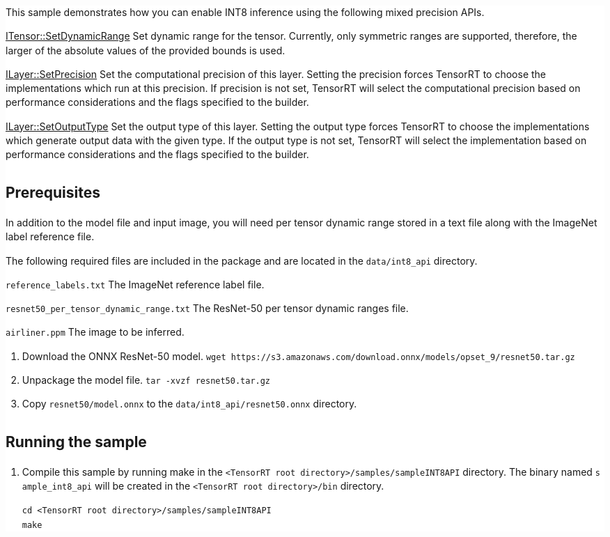 This sample demonstrates how you can enable INT8 inference using the following mixed precision APIs.

[ITensor::SetDynamicRange](https://docs.nvidia.com/deeplearning/sdk/tensorrt-api/c_api/classnvinfer1_1_1_i_tensor.html#a956f662b1d2ebe7ba3aba3391aedddf5)
Set dynamic range for the tensor. Currently, only symmetric ranges are supported, therefore, the larger of the absolute values of the provided bounds is used.

[ILayer::SetPrecision](https://docs.nvidia.com/deeplearning/sdk/tensorrt-api/c_api/classnvinfer1_1_1_i_layer.html#ac66f1546a28a92c20a76718a6762ea14)
Set the computational precision of this layer. Setting the precision forces TensorRT to choose the implementations which run at this precision. If precision is not set, TensorRT will select the computational precision based on performance considerations and the flags specified to the builder.

[ILayer::SetOutputType](https://docs.nvidia.com/deeplearning/sdk/tensorrt-api/c_api/classnvinfer1_1_1_i_layer.html#a85aded4e3ff0867e392602551d5b5dc7)
Set the output type of this layer. Setting the output type forces TensorRT to choose the implementations which generate output data with the given type. If the output type is not set, TensorRT will select the implementation based on performance considerations and the flags specified to the builder.

## Prerequisites

In addition to the model file and input image, you will need per tensor dynamic range stored in a text file along with the ImageNet label reference file.

The following required files are included in the package and are located in the `data/int8_api` directory.

`reference_labels.txt`
The ImageNet reference label file.

`resnet50_per_tensor_dynamic_range.txt`
The ResNet-50 per tensor dynamic ranges file.

`airliner.ppm`
The image to be inferred.

1.  Download the ONNX ResNet-50 model.
    `wget https://s3.amazonaws.com/download.onnx/models/opset_9/resnet50.tar.gz`

2.  Unpackage the model file.
    `tar -xvzf resnet50.tar.gz`

3.  Copy `resnet50/model.onnx` to the `data/int8_api/resnet50.onnx` directory.

## Running the sample

1.  Compile this sample by running make  in the `<TensorRT root directory>/samples/sampleINT8API` directory. The binary named `sample_int8_api` will be created in the `<TensorRT root directory>/bin` directory.

	```
	cd <TensorRT root directory>/samples/sampleINT8API
	make
	```
